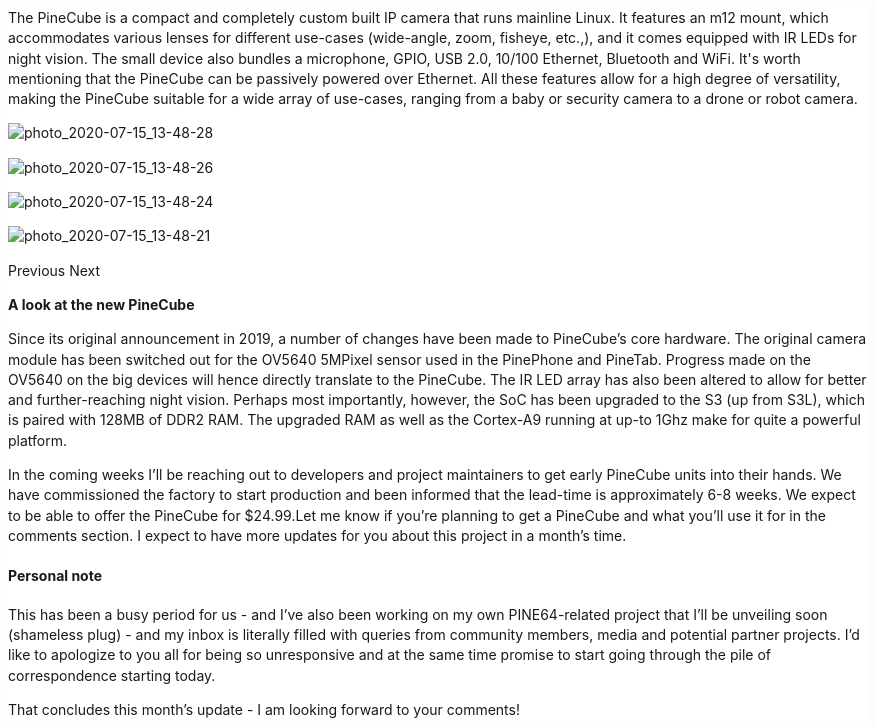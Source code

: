 The PineCube is a compact and completely custom built IP camera that runs mainline Linux. It features an m12 mount, which accommodates various lenses for different use-cases (wide-angle, zoom, fisheye, etc.,), and it comes equipped with IR LEDs for night vision. The small device also bundles a microphone, GPIO, USB 2.0, 10/100 Ethernet, Bluetooth and WiFi. It's worth mentioning that the PineCube can be passively powered over Ethernet. All these features allow for a high degree of versatility, making the PineCube suitable for a wide array of use-cases, ranging from a baby or security camera to a drone or robot camera.

![photo_2020-07-15_13-48-28](/blog/images/photo_2020-07-15_13-48-28.jpg)

![photo_2020-07-15_13-48-26](/blog/images/photo_2020-07-15_13-48-26.jpg)

![photo_2020-07-15_13-48-24](/blog/images/photo_2020-07-15_13-48-24.jpg)

![photo_2020-07-15_13-48-21](/blog/images/photo_2020-07-15_13-48-21.jpg)

Previous Next

**A look at the new PineCube**

Since its original announcement in 2019, a number of changes have been made to PineCube’s core hardware. The original camera module has been switched out for the OV5640 5MPixel sensor used in the PinePhone and PineTab. Progress made on the OV5640 on the big devices will hence directly translate to the PineCube. The IR LED array has also been altered to allow for better and further-reaching night vision. Perhaps most importantly, however, the SoC has been upgraded to the S3 (up from S3L), which is paired with 128MB of DDR2 RAM. The upgraded RAM as well as the Cortex-A9 running at up-to 1Ghz make for quite a powerful platform. 

In the coming weeks I’ll be reaching out to developers and project maintainers to get early PineCube units into their hands. We have commissioned the factory to start production and been informed that the lead-time is approximately 6-8 weeks. We expect to be able to offer the PineCube for $24.99.Let me know if you’re planning to get a PineCube and what you’ll use it for in the comments section. I expect to have more updates for you about this project in a month’s time. 

#### Personal note

This has been a busy period for us - and I’ve also been working on my own PINE64-related project that I’ll be unveiling soon (shameless plug) - and my inbox is literally filled with queries from community members, media and potential partner projects. I’d like to apologize to you all for being so unresponsive and at the same time promise to start going through the pile of correspondence starting today. 

That concludes this month’s update - I am looking forward to your comments!
